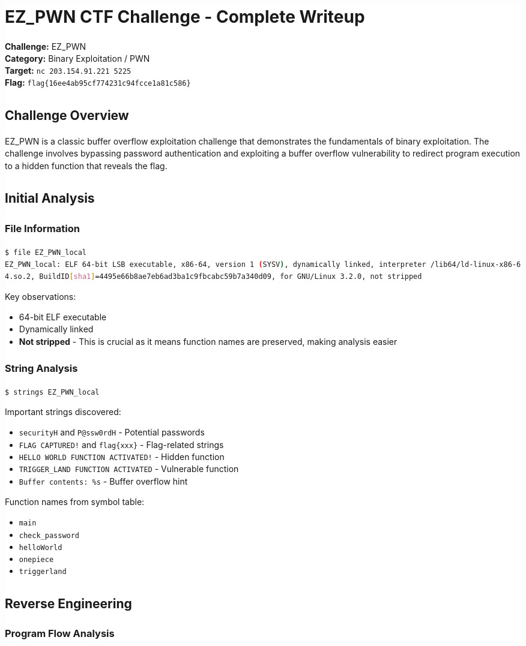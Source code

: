 # EZ_PWN CTF Challenge - Complete Writeup

**Challenge:** EZ_PWN  
**Category:** Binary Exploitation / PWN  
**Target:** `nc 203.154.91.221 5225`  
**Flag:** `flag{16ee4ab95cf774231c94fcce1a81c586}`  

## Challenge Overview

EZ_PWN is a classic buffer overflow exploitation challenge that demonstrates the fundamentals of binary exploitation. The challenge involves bypassing password authentication and exploiting a buffer overflow vulnerability to redirect program execution to a hidden function that reveals the flag.

## Initial Analysis

### File Information
```bash
$ file EZ_PWN_local
EZ_PWN_local: ELF 64-bit LSB executable, x86-64, version 1 (SYSV), dynamically linked, interpreter /lib64/ld-linux-x86-64.so.2, BuildID[sha1]=4495e66b8ae7eb6ad3ba1c9fbcabc59b7a340d09, for GNU/Linux 3.2.0, not stripped
```

Key observations:
- 64-bit ELF executable
- Dynamically linked
- **Not stripped** - This is crucial as it means function names are preserved, making analysis easier

### String Analysis
```bash
$ strings EZ_PWN_local
```

Important strings discovered:
- `securityH` and `P@ssw0rdH` - Potential passwords
- `FLAG CAPTURED!` and `flag{xxx}` - Flag-related strings
- `HELLO WORLD FUNCTION ACTIVATED!` - Hidden function
- `TRIGGER_LAND FUNCTION ACTIVATED` - Vulnerable function
- `Buffer contents: %s` - Buffer overflow hint

Function names from symbol table:
- `main`
- `check_password`
- `helloWorld`
- `onepiece`
- `triggerland`

## Reverse Engineering

### Program Flow Analysis
